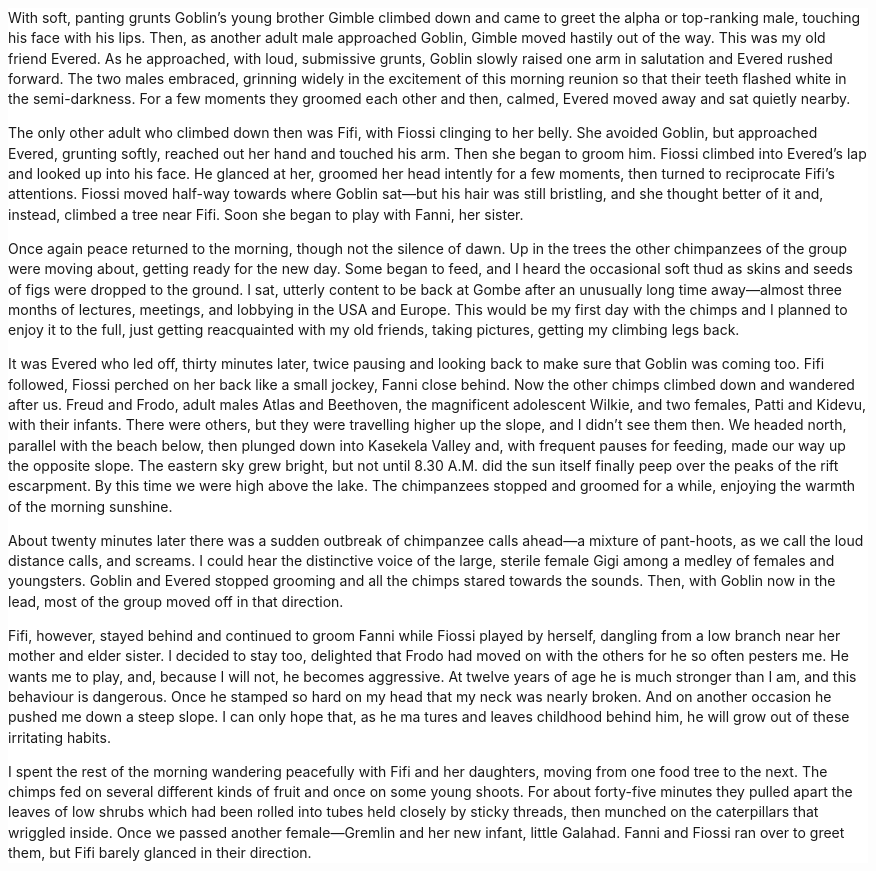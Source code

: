 With soft, panting grunts Goblin’s young brother Gimble climbed down and came to greet the alpha or top-ranking male, touching his face with his lips. Then, as another adult male approached Goblin, Gimble moved hastily out of the way. This was my old friend Evered. As he approached, with loud, submissive grunts, Goblin slowly raised one arm in salutation and Evered rushed forward. The two males embraced, grinning widely in the excitement of this morning reunion so that their teeth flashed white in the semi-darkness. For a few moments they groomed each other and then, calmed, Evered moved away and sat quietly nearby.

The only other adult who climbed down then was Fifi, with Fiossi clinging to her belly. She avoided Goblin, but approached Evered, grunting softly, reached out her hand and touched his arm. Then she began to groom him. Fiossi climbed into Evered’s lap and looked up into his face. He glanced at her, groomed her head intently for a few moments, then turned to reciprocate Fifi’s attentions. Fiossi moved half-way towards where Goblin sat—but his hair was still bristling, and she thought better of it and, instead, climbed a tree near Fifi. Soon she began to play with Fanni, her sister.

Once again peace returned to the morning, though not the silence of dawn. Up in the trees the other chimpanzees of the group were moving about, getting ready for the new day. Some began to feed, and I heard the occasional soft thud as skins and seeds of figs were dropped to the ground. I sat, utterly content to be back at Gombe after an unusually long time away—almost three months of lectures, meetings, and lobbying in the USA and Europe. This would be my first day with the chimps and I planned to enjoy it to the full, just getting reacquainted with my old friends, taking pictures, getting my climbing legs back.

It was Evered who led off, thirty minutes later, twice pausing and looking back to make sure that Goblin was coming too. Fifi followed, Fiossi perched on her back like a small jockey, Fanni close behind. Now the other chimps climbed down and wandered after us. Freud and Frodo, adult males Atlas and Beethoven, the magnificent adolescent Wilkie, and two females, Patti and Kidevu, with their infants. There were others, but they were travelling higher up the slope, and I didn’t see them then. We headed north, parallel with the beach below, then plunged down into Kasekela Valley and, with frequent pauses for feeding, made our way up the opposite slope. The eastern sky grew bright, but not until 8.30 A.M. did the sun itself finally peep over the peaks of the rift escarpment. By this time we were high above the lake. The chimpanzees stopped and groomed for a while, enjoying the warmth of the morning sunshine.

About twenty minutes later there was a sudden outbreak of chimpanzee calls ahead—a mixture of pant-hoots, as we call the loud distance calls, and screams. I could hear the distinctive voice of the large, sterile female Gigi among a medley of females and youngsters. Goblin and Evered stopped grooming and all the chimps stared towards the sounds. Then, with Goblin now in the lead, most of the group moved off in that direction.

Fifi, however, stayed behind and continued to groom Fanni while Fiossi played by herself, dangling from a low branch near her mother and elder sister. I decided to stay too, delighted that Frodo had moved on with the others for he so often pesters me. He wants me to play, and, because I will not, he becomes aggressive. At twelve years of age he is much stronger than I am, and this behaviour is dangerous. Once he stamped so hard on my head that my neck was nearly broken. And on another occasion he pushed me down a steep slope. I can only hope that, as he ma tures and leaves childhood behind him, he will grow out of these irritating habits.

I spent the rest of the morning wandering peacefully with Fifi and her daughters, moving from one food tree to the next. The chimps fed on several different kinds of fruit and once on some young shoots. For about forty-five minutes they pulled apart the leaves of low shrubs which had been rolled into tubes held closely by sticky threads, then munched on the caterpillars that wriggled inside. Once we passed another female—Gremlin and her new infant, little Galahad. Fanni and Fiossi ran over to greet them, but Fifi barely glanced in their direction.
